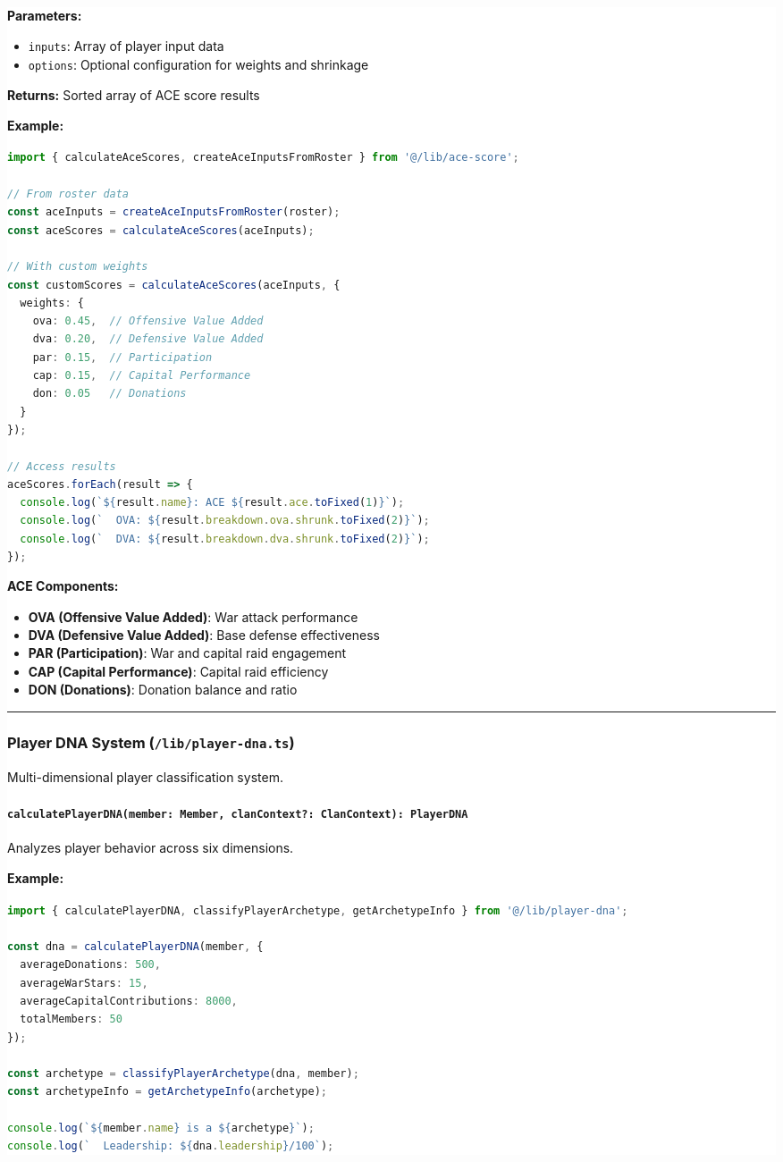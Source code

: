 **Parameters:**
- `inputs`: Array of player input data
- `options`: Optional configuration for weights and shrinkage

**Returns:** Sorted array of ACE score results

**Example:**
```typescript
import { calculateAceScores, createAceInputsFromRoster } from '@/lib/ace-score';

// From roster data
const aceInputs = createAceInputsFromRoster(roster);
const aceScores = calculateAceScores(aceInputs);

// With custom weights
const customScores = calculateAceScores(aceInputs, {
  weights: {
    ova: 0.45,  // Offensive Value Added
    dva: 0.20,  // Defensive Value Added
    par: 0.15,  // Participation
    cap: 0.15,  // Capital Performance
    don: 0.05   // Donations
  }
});

// Access results
aceScores.forEach(result => {
  console.log(`${result.name}: ACE ${result.ace.toFixed(1)}`);
  console.log(`  OVA: ${result.breakdown.ova.shrunk.toFixed(2)}`);
  console.log(`  DVA: ${result.breakdown.dva.shrunk.toFixed(2)}`);
});
```

**ACE Components:**
- **OVA (Offensive Value Added)**: War attack performance
- **DVA (Defensive Value Added)**: Base defense effectiveness
- **PAR (Participation)**: War and capital raid engagement
- **CAP (Capital Performance)**: Capital raid efficiency
- **DON (Donations)**: Donation balance and ratio

---

### Player DNA System (`/lib/player-dna.ts`)

Multi-dimensional player classification system.

#### `calculatePlayerDNA(member: Member, clanContext?: ClanContext): PlayerDNA`

Analyzes player behavior across six dimensions.

**Example:**
```typescript
import { calculatePlayerDNA, classifyPlayerArchetype, getArchetypeInfo } from '@/lib/player-dna';

const dna = calculatePlayerDNA(member, {
  averageDonations: 500,
  averageWarStars: 15,
  averageCapitalContributions: 8000,
  totalMembers: 50
});

const archetype = classifyPlayerArchetype(dna, member);
const archetypeInfo = getArchetypeInfo(archetype);

console.log(`${member.name} is a ${archetype}`);
console.log(`  Leadership: ${dna.leadership}/100`);
```